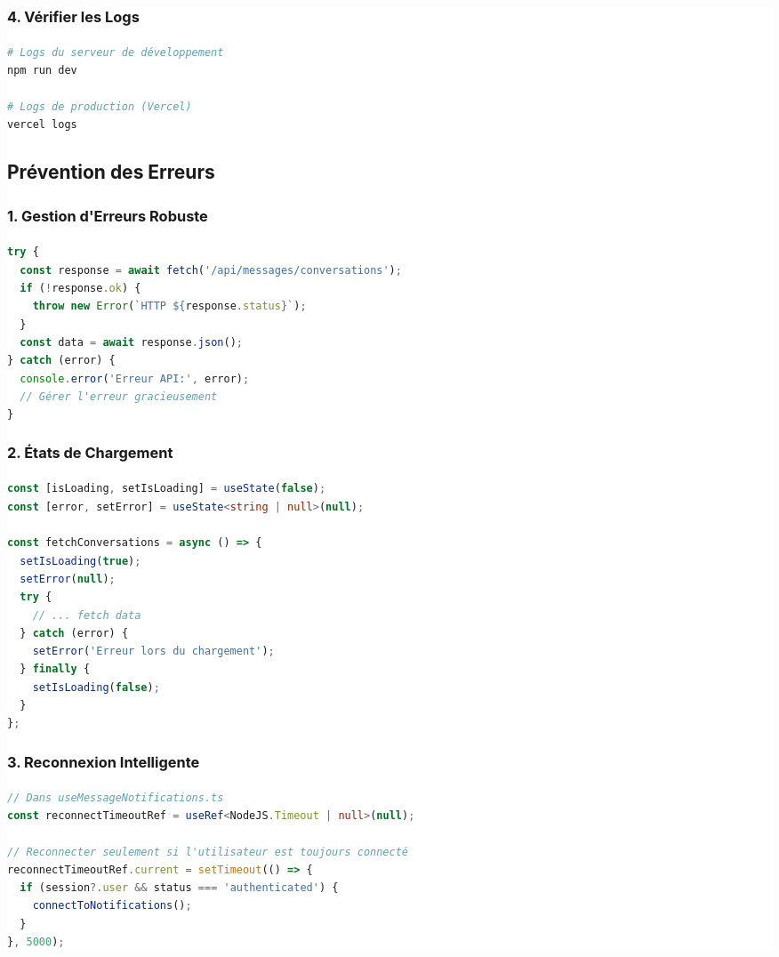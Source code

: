 ### 4. Vérifier les Logs
```bash
# Logs du serveur de développement
npm run dev

# Logs de production (Vercel)
vercel logs
```

## Prévention des Erreurs

### 1. Gestion d'Erreurs Robuste
```typescript
try {
  const response = await fetch('/api/messages/conversations');
  if (!response.ok) {
    throw new Error(`HTTP ${response.status}`);
  }
  const data = await response.json();
} catch (error) {
  console.error('Erreur API:', error);
  // Gérer l'erreur gracieusement
}
```

### 2. États de Chargement
```typescript
const [isLoading, setIsLoading] = useState(false);
const [error, setError] = useState<string | null>(null);

const fetchConversations = async () => {
  setIsLoading(true);
  setError(null);
  try {
    // ... fetch data
  } catch (error) {
    setError('Erreur lors du chargement');
  } finally {
    setIsLoading(false);
  }
};
```

### 3. Reconnexion Intelligente
```typescript
// Dans useMessageNotifications.ts
const reconnectTimeoutRef = useRef<NodeJS.Timeout | null>(null);

// Reconnecter seulement si l'utilisateur est toujours connecté
reconnectTimeoutRef.current = setTimeout(() => {
  if (session?.user && status === 'authenticated') {
    connectToNotifications();
  }
}, 5000);
```
